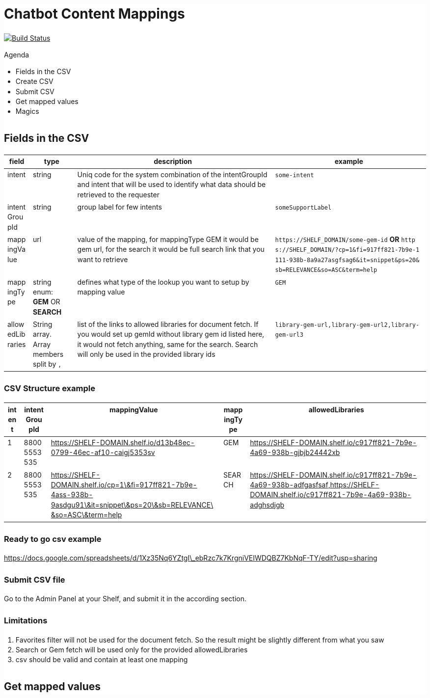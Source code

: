 # Chatbot Content Mappings

[![Build Status](https://travis-ci.org/joemccann/dillinger.svg?branch=master)](https://shelf.io)

Agenda

* Fields in the CSV
* Create CSV
* Submit CSV
* Get mapped values
* Magics

## Fields in the CSV

| field            | type                                     | description                                                                                                                                                                                                                     | example                                                                                                                                                         |
| ---------------- | ---------------------------------------- | ------------------------------------------------------------------------------------------------------------------------------------------------------------------------------------------------------------------------------- | --------------------------------------------------------------------------------------------------------------------------------------------------------------- |
| intent           | string                                   | Uniq code for the system combination of the intentGroupId and intent that will be used to identify what data should be retrieved to the requester                                                                               | `some-intent`                                                                                                                                                   |
| intentGroupId    | string                                   | group label for few intents                                                                                                                                                                                                     | `someSupportLabel`                                                                                                                                              |
| mappingValue     | url                                      | value of the mapping, for mappingType GEM it would be gem url, for the search it would be full search link that you want to retrieve                                                                                            | `https://SHELF_DOMAIN/some-gem-id` **OR** `https://SHELF_DOMAIN/?cp=1&fi=917ff821-7b9e-1111-938b-8a9a27asgfsag6&it=snippet&ps=20&sb=RELEVANCE&so=ASC&term=help` |
| mappingType      | string enum: **GEM** OR **SEARCH**       | defines what type of the lookup you want to setup by mapping value                                                                                                                                                              | `GEM`                                                                                                                                                           |
| allowedLibraries | String array. Array members split by `,` | list of the links to allowed libraries for document fetch. If you would set up gemId without library gem id listed here, it would not fetch anything, same for the search. Search will only be used in the provided library ids | `library-gem-url,library-gem-url2,library-gem-url3`                                                                                                             |

### CSV Structure example

| intent | intentGroupId | mappingValue                                                                                                                | mappingType | allowedLibraries                                                                                                                   |
| ------ | ------------- | --------------------------------------------------------------------------------------------------------------------------- | ----------- | ---------------------------------------------------------------------------------------------------------------------------------- |
| 1      | 88005553535   | https://SHELF-DOMAIN.shelf.io/d13b48ec-0799-46ec-af10-caigj5353sv                                                           | GEM         | https://SHELF-DOMAIN.shelf.io/c917ff821-7b9e-4a69-938b-gjbjb24442xb                                                                |
| 2      | 88005553535   | https://SHELF-DOMAIN.shelf.io/cp=1\&fi=917ff821-7b9e-4ass-938b-9asdgu91\&it=snippet\&ps=20\&sb=RELEVANCE\&so=ASC\&term=help | SEARCH      | https://SHELF-DOMAIN.shelf.io/c917ff821-7b9e-4a69-938b-adfgasfsaf,https://SHELF-DOMAIN.shelf.io/c917ff821-7b9e-4a69-938b-adghsdjgb |

### Ready to go csv example

https://docs.google.com/spreadsheets/d/1Xz35Nq6YZtgI\_ebRzc7k7KrgniVEIWDQBZ7KbNqF-TY/edit?usp=sharing

### Submit CSV file

Go to the Admin Panel at your Shelf, and submit it in the according section.

### Limitations

1. Favorites filter will not be used for the document fetch. So the result might be slightly different from what you saw
2. Search or Gem fetch will be used only for the provided allowedLibraries
3. csv should be valid and contain at least one mapping

## Get mapped values
